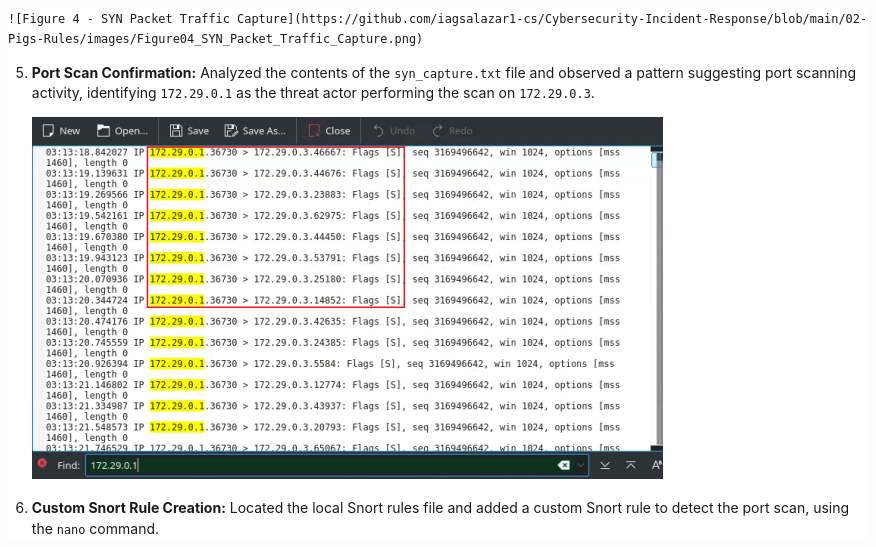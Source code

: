     ![Figure 4 - SYN Packet Traffic Capture](https://github.com/iagsalazar1-cs/Cybersecurity-Incident-Response/blob/main/02-Pigs-Rules/images/Figure04_SYN_Packet_Traffic_Capture.png)

5.  **Port Scan Confirmation:** Analyzed the contents of the `syn_capture.txt` file and observed a pattern suggesting port scanning activity, identifying `172.29.0.1` as the threat actor performing the scan on `172.29.0.3`.
   
    ![Figure 5 - syn_capture.txt Analysis](https://github.com/iagsalazar1-cs/Cybersecurity-Incident-Response/blob/main/02-Pigs-Rules/images/Figure05_syn_capture_txt_Analysis.png)

6.  **Custom Snort Rule Creation:** Located the local Snort rules file and added a custom Snort rule to detect the port scan, using the `nano` command.
   
